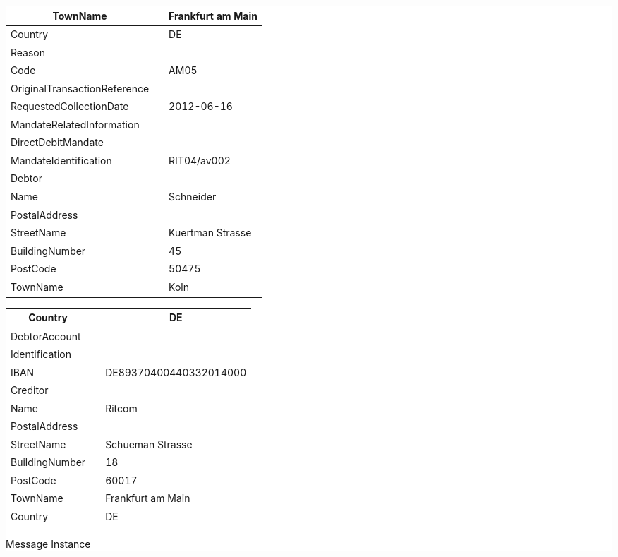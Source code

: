 | TownName                     | <twnnm></twnnm>               | Frankfurt am Main |
|------------------------------|-------------------------------|-------------------|
| Country                      | <ctry></ctry>                 | DE                |
| Reason                       | <rsn></rsn>                   |                   |
| Code                         | <cd></cd>                     | AM05              |
| OriginalTransactionReference | <orgnltxref></orgnltxref>     |                   |
| RequestedCollectionDate      | <reqdcolltndt></reqdcolltndt> | 2012-06-16        |
| MandateRelatedInformation    | <mndtrltdinf></mndtrltdinf>   |                   |
| DirectDebitMandate           | <drctdbtmndt></drctdbtmndt>   |                   |
| MandateIdentification        | <mndtid></mndtid>             | RIT04/av002       |
| Debtor                       | <dbtr></dbtr>                 |                   |
| Name                         | <nm></nm>                     | Schneider         |
| PostalAddress                | <pstladr></pstladr>           |                   |
| StreetName                   | <strtnm></strtnm>             | Kuertman Strasse  |
| BuildingNumber               | <bldgnb></bldgnb>             | 45                |
| PostCode                     | <pstcd></pstcd>               | 50475             |
| TownName                     | <twnnm></twnnm>               | Koln              |

| Country        | <ctry></ctry>         | DE                     |
|----------------|-----------------------|------------------------|
| DebtorAccount  | <dbtracct></dbtracct> |                        |
| Identification | <id></id>             |                        |
| IBAN           | <iban></iban>         | DE89370400440332014000 |
| Creditor       | <cdtr></cdtr>         |                        |
| Name           | <nm></nm>             | Ritcom                 |
| PostalAddress  | <pstladr></pstladr>   |                        |
| StreetName     | <strtnm></strtnm>     | Schueman Strasse       |
| BuildingNumber | <bldgnb></bldgnb>     | 18                     |
| PostCode       | <pstcd></pstcd>       | 60017                  |
| TownName       | <twnnm></twnnm>       | Frankfurt am Main      |
| Country        | <ctry></ctry>         | DE                     |

Message Instance
